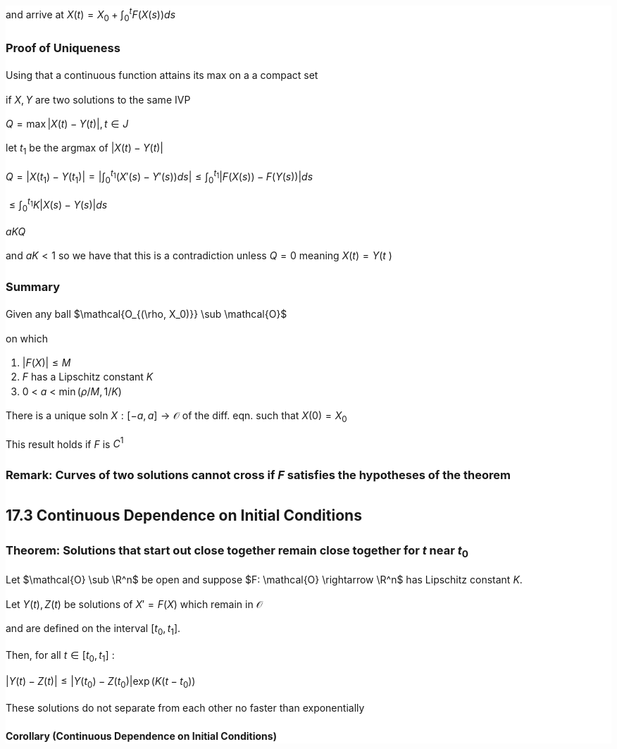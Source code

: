 and arrive at $X(t) = X_0 + \int_0^t F(X(s))ds$ 

### Proof of Uniqueness

Using that a continuous function attains its max on a a compact set

if $X,Y$ are two solutions to the same IVP

$Q = \max|X(t) - Y(t)|, t \in J$

let $t_1$ be the argmax of $|X(t)-Y(t)|$ 

$Q = |X(t_1) - Y(t_1)| = |\int_0^{t_1}(X'(s) - Y'(s))ds| \leq \int_0^{t_1}|F(X(s))- F(Y(s))| ds$

$\leq \int_0^{t_1}K|X(s) - Y(s)|ds$ 

$aKQ$ 

and $aK < 1$ so we have that this is a contradiction unless $Q = 0$ meaning $X(t) = Y(t$ ) 

### Summary

Given any ball $\mathcal{O_{(\rho, X_0)}} \sub \mathcal{O}$

on which

1. $|F(X)| \leq M$
2. $F$ has a Lipschitz constant $K$ 
3. 0 < $a$ < $\min(\rho/M, 1/K)$ 

There is a unique soln $X:[-a, a] \rightarrow \mathcal{O}$ of the diff. eqn. such that $X(0) = X_0$

This result holds if $F$ is $C^1$ 

### Remark: Curves of two solutions cannot cross if $F$ satisfies the hypotheses of the theorem

## 17.3 Continuous Dependence on Initial Conditions

### Theorem: Solutions that start out close together remain close together for $t$ near $t_0$ 

Let $\mathcal{O} \sub \R^n$ be open and suppose $F: \mathcal{O} \rightarrow \R^n$ has Lipschitz constant $K$. 

Let $Y(t), Z(t)$ be solutions of $X' = F(X)$ which remain in $\mathcal{O}$ 

and are defined on the interval $[t_0, t_1]$. 

Then, for all $t \in [t_0, t_1]$ :

$|Y(t)-Z(t)| \leq |Y(t_0)-Z(t_0)|\exp(K(t-t_0))$ 

These solutions do not separate from each other no faster than exponentially

#### Corollary (Continuous Dependence on Initial Conditions)

